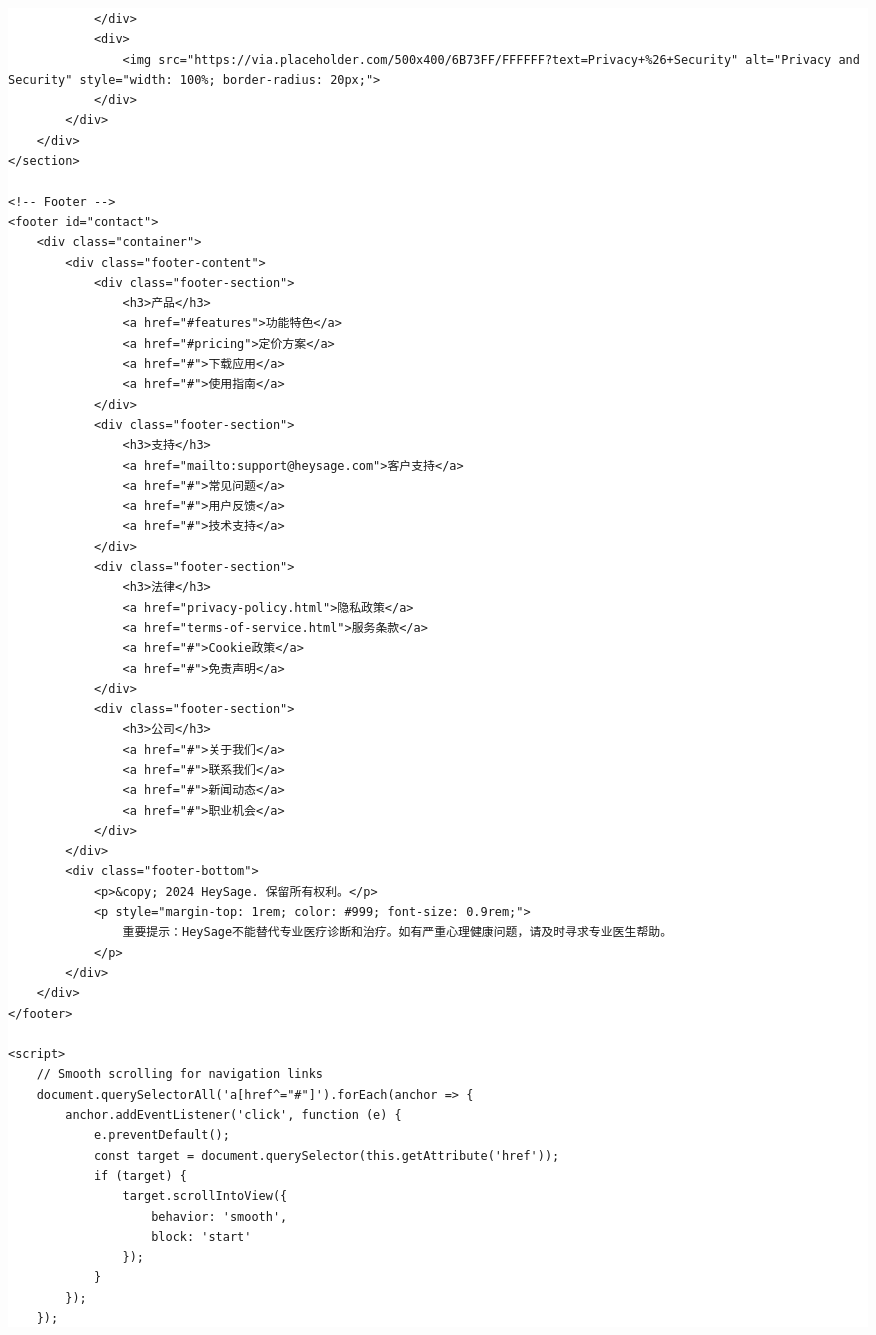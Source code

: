                 </div>
                <div>
                    <img src="https://via.placeholder.com/500x400/6B73FF/FFFFFF?text=Privacy+%26+Security" alt="Privacy and Security" style="width: 100%; border-radius: 20px;">
                </div>
            </div>
        </div>
    </section>

    <!-- Footer -->
    <footer id="contact">
        <div class="container">
            <div class="footer-content">
                <div class="footer-section">
                    <h3>产品</h3>
                    <a href="#features">功能特色</a>
                    <a href="#pricing">定价方案</a>
                    <a href="#">下载应用</a>
                    <a href="#">使用指南</a>
                </div>
                <div class="footer-section">
                    <h3>支持</h3>
                    <a href="mailto:support@heysage.com">客户支持</a>
                    <a href="#">常见问题</a>
                    <a href="#">用户反馈</a>
                    <a href="#">技术支持</a>
                </div>
                <div class="footer-section">
                    <h3>法律</h3>
                    <a href="privacy-policy.html">隐私政策</a>
                    <a href="terms-of-service.html">服务条款</a>
                    <a href="#">Cookie政策</a>
                    <a href="#">免责声明</a>
                </div>
                <div class="footer-section">
                    <h3>公司</h3>
                    <a href="#">关于我们</a>
                    <a href="#">联系我们</a>
                    <a href="#">新闻动态</a>
                    <a href="#">职业机会</a>
                </div>
            </div>
            <div class="footer-bottom">
                <p>&copy; 2024 HeySage. 保留所有权利。</p>
                <p style="margin-top: 1rem; color: #999; font-size: 0.9rem;">
                    重要提示：HeySage不能替代专业医疗诊断和治疗。如有严重心理健康问题，请及时寻求专业医生帮助。
                </p>
            </div>
        </div>
    </footer>

    <script>
        // Smooth scrolling for navigation links
        document.querySelectorAll('a[href^="#"]').forEach(anchor => {
            anchor.addEventListener('click', function (e) {
                e.preventDefault();
                const target = document.querySelector(this.getAttribute('href'));
                if (target) {
                    target.scrollIntoView({
                        behavior: 'smooth',
                        block: 'start'
                    });
                }
            });
        });